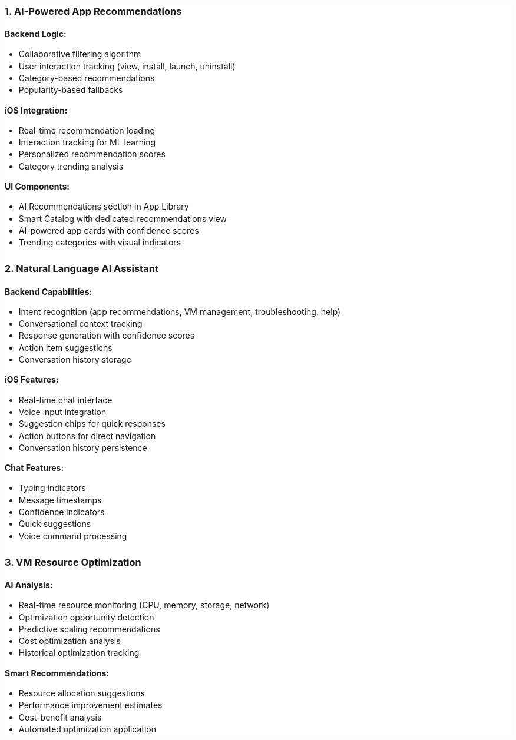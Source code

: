 ### 1. AI-Powered App Recommendations

**Backend Logic:**
- Collaborative filtering algorithm
- User interaction tracking (view, install, launch, uninstall)
- Category-based recommendations
- Popularity-based fallbacks

**iOS Integration:**
- Real-time recommendation loading
- Interaction tracking for ML learning
- Personalized recommendation scores
- Category trending analysis

**UI Components:**
- AI Recommendations section in App Library
- Smart Catalog with dedicated recommendations view
- AI-powered app cards with confidence scores
- Trending categories with visual indicators

### 2. Natural Language AI Assistant

**Backend Capabilities:**
- Intent recognition (app recommendations, VM management, troubleshooting, help)
- Conversational context tracking
- Response generation with confidence scores
- Action item suggestions
- Conversation history storage

**iOS Features:**
- Real-time chat interface
- Voice input integration
- Suggestion chips for quick responses
- Action buttons for direct navigation
- Conversation history persistence

**Chat Features:**
- Typing indicators
- Message timestamps
- Confidence indicators
- Quick suggestions
- Voice command processing

### 3. VM Resource Optimization

**AI Analysis:**
- Real-time resource monitoring (CPU, memory, storage, network)
- Optimization opportunity detection
- Predictive scaling recommendations
- Cost optimization analysis
- Historical optimization tracking

**Smart Recommendations:**
- Resource allocation suggestions
- Performance improvement estimates
- Cost-benefit analysis
- Automated optimization application
